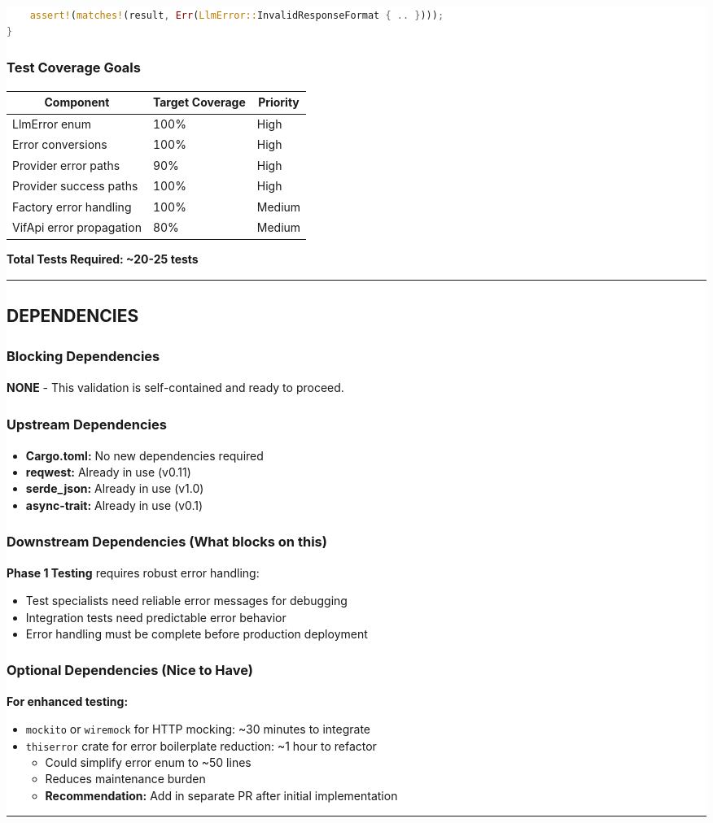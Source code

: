 ```rust
    assert!(matches!(result, Err(LlmError::InvalidResponseFormat { .. })));
}
```

### Test Coverage Goals

| Component | Target Coverage | Priority |
|-----------|----------------|----------|
| LlmError enum | 100% | High |
| Error conversions | 100% | High |
| Provider error paths | 90% | High |
| Provider success paths | 100% | High |
| Factory error handling | 100% | Medium |
| VifApi error propagation | 80% | Medium |

**Total Tests Required: ~20-25 tests**

---

## DEPENDENCIES

### Blocking Dependencies
**NONE** - This validation is self-contained and ready to proceed.

### Upstream Dependencies
- **Cargo.toml:** No new dependencies required
- **reqwest:** Already in use (v0.11)
- **serde_json:** Already in use (v1.0)
- **async-trait:** Already in use (v0.1)

### Downstream Dependencies (What blocks on this)
**Phase 1 Testing** requires robust error handling:
- Test specialists need reliable error messages for debugging
- Integration tests need predictable error behavior
- Error handling must be complete before production deployment

### Optional Dependencies (Nice to Have)
**For enhanced testing:**
- `mockito` or `wiremock` for HTTP mocking: ~30 minutes to integrate
- `thiserror` crate for error boilerplate reduction: ~1 hour to refactor
  - Could simplify error enum to ~50 lines
  - Reduces maintenance burden
  - **Recommendation:** Add in separate PR after initial implementation

---
